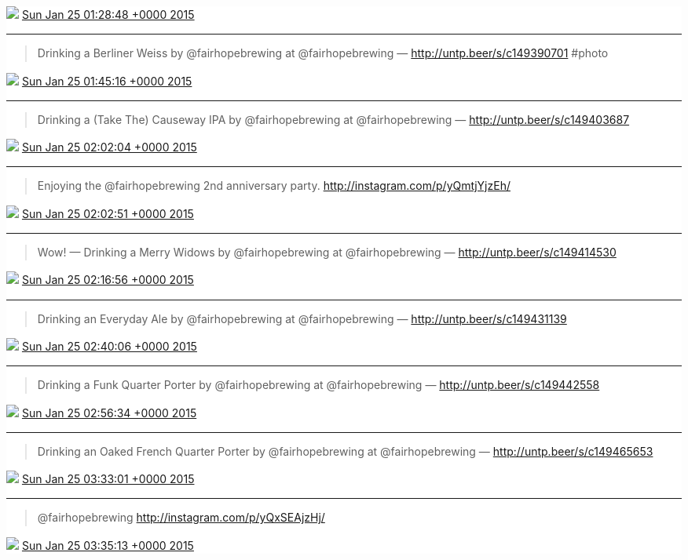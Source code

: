<img src="media/tweet.ico" width="12" /> [Sun Jan 25 01:28:48 +0000 2015](https://twitter.com/nhudson/status/559160926499516416)

----

> Drinking a Berliner Weiss by @fairhopebrewing at @fairhopebrewing — http://untp.beer/s/c149390701 #photo

<img src="media/tweet.ico" width="12" /> [Sun Jan 25 01:45:16 +0000 2015](https://twitter.com/nhudson/status/559165071386243072)

----

> Drinking a (Take The) Causeway IPA by @fairhopebrewing at @fairhopebrewing — http://untp.beer/s/c149403687

<img src="media/tweet.ico" width="12" /> [Sun Jan 25 02:02:04 +0000 2015](https://twitter.com/nhudson/status/559169301304061952)

----

> Enjoying the @fairhopebrewing 2nd anniversary party. http://instagram.com/p/yQmtjYjzEh/

<img src="media/tweet.ico" width="12" /> [Sun Jan 25 02:02:51 +0000 2015](https://twitter.com/nhudson/status/559169496163057664)

----

> Wow! — Drinking a Merry Widows by @fairhopebrewing at @fairhopebrewing  — http://untp.beer/s/c149414530

<img src="media/tweet.ico" width="12" /> [Sun Jan 25 02:16:56 +0000 2015](https://twitter.com/nhudson/status/559173041570070528)

----

> Drinking an Everyday Ale by @fairhopebrewing at @fairhopebrewing — http://untp.beer/s/c149431139

<img src="media/tweet.ico" width="12" /> [Sun Jan 25 02:40:06 +0000 2015](https://twitter.com/nhudson/status/559178869048373250)

----

> Drinking a Funk Quarter Porter by @fairhopebrewing at @fairhopebrewing — http://untp.beer/s/c149442558

<img src="media/tweet.ico" width="12" /> [Sun Jan 25 02:56:34 +0000 2015](https://twitter.com/nhudson/status/559183012995563522)

----

> Drinking an Oaked French Quarter Porter by @fairhopebrewing at @fairhopebrewing — http://untp.beer/s/c149465653

<img src="media/tweet.ico" width="12" /> [Sun Jan 25 03:33:01 +0000 2015](https://twitter.com/nhudson/status/559192186450083841)

----

> @fairhopebrewing http://instagram.com/p/yQxSEAjzHj/

<img src="media/tweet.ico" width="12" /> [Sun Jan 25 03:35:13 +0000 2015](https://twitter.com/nhudson/status/559192740773507072)

